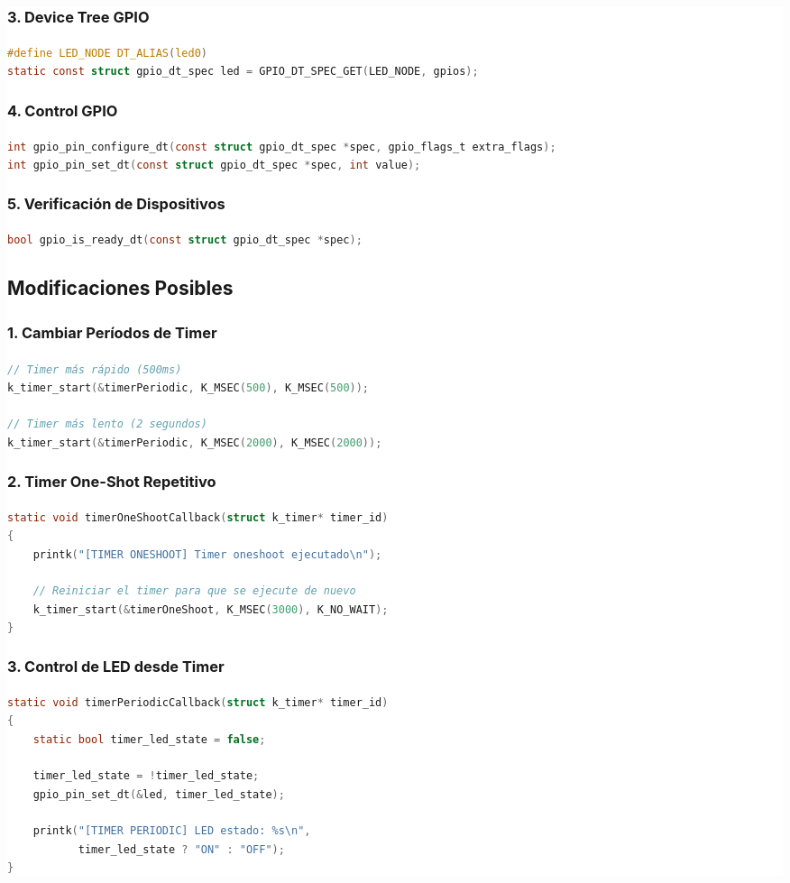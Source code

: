 ### 3. Device Tree GPIO
```c
#define LED_NODE DT_ALIAS(led0)
static const struct gpio_dt_spec led = GPIO_DT_SPEC_GET(LED_NODE, gpios);
```

### 4. Control GPIO
```c
int gpio_pin_configure_dt(const struct gpio_dt_spec *spec, gpio_flags_t extra_flags);
int gpio_pin_set_dt(const struct gpio_dt_spec *spec, int value);
```

### 5. Verificación de Dispositivos
```c
bool gpio_is_ready_dt(const struct gpio_dt_spec *spec);
```

## Modificaciones Posibles

### 1. Cambiar Períodos de Timer
```c
// Timer más rápido (500ms)
k_timer_start(&timerPeriodic, K_MSEC(500), K_MSEC(500));

// Timer más lento (2 segundos)
k_timer_start(&timerPeriodic, K_MSEC(2000), K_MSEC(2000));
```

### 2. Timer One-Shot Repetitivo
```c
static void timerOneShootCallback(struct k_timer* timer_id)
{
    printk("[TIMER ONESHOOT] Timer oneshoot ejecutado\n");
    
    // Reiniciar el timer para que se ejecute de nuevo
    k_timer_start(&timerOneShoot, K_MSEC(3000), K_NO_WAIT);
}
```

### 3. Control de LED desde Timer
```c
static void timerPeriodicCallback(struct k_timer* timer_id)
{
    static bool timer_led_state = false;
    
    timer_led_state = !timer_led_state;
    gpio_pin_set_dt(&led, timer_led_state);
    
    printk("[TIMER PERIODIC] LED estado: %s\n", 
           timer_led_state ? "ON" : "OFF");
}
```

